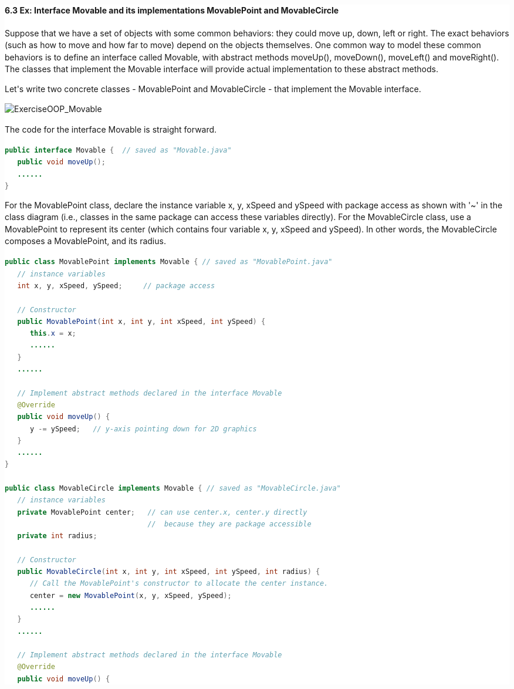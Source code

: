 #### 6.3  Ex: Interface Movable and its implementations MovablePoint and MovableCircle

Suppose that we have a set of objects with some common behaviors: they could move up, down, left or right. The exact behaviors (such as how to move and how far to move) depend on the objects themselves. One common way to model these common behaviors is to define an interface called Movable, with abstract methods moveUp(), moveDown(), moveLeft() and moveRight(). The classes that implement the Movable interface will provide actual implementation to these abstract methods.

Let's write two concrete classes - MovablePoint and MovableCircle - that implement the Movable interface.

![ExerciseOOP_Movable](/uploads/61245f0ecc4aec25b1ff7e635fa8e510/ExerciseOOP_Movable.png)

The code for the interface Movable is straight forward.

```java
public interface Movable {  // saved as "Movable.java"
   public void moveUp();
   ......
}
```

For the MovablePoint class, declare the instance variable x, y, xSpeed and ySpeed with package access as shown with '~' in the class diagram (i.e., classes in the same package can access these variables directly). For the MovableCircle class, use a MovablePoint to represent its center (which contains four variable x, y, xSpeed and ySpeed). In other words, the MovableCircle composes a MovablePoint, and its radius.

```java
public class MovablePoint implements Movable { // saved as "MovablePoint.java"
   // instance variables
   int x, y, xSpeed, ySpeed;     // package access

   // Constructor
   public MovablePoint(int x, int y, int xSpeed, int ySpeed) {
      this.x = x;
      ......
   }
   ......

   // Implement abstract methods declared in the interface Movable
   @Override
   public void moveUp() {
      y -= ySpeed;   // y-axis pointing down for 2D graphics
   }
   ......
}

public class MovableCircle implements Movable { // saved as "MovableCircle.java"
   // instance variables
   private MovablePoint center;   // can use center.x, center.y directly
                                  //  because they are package accessible
   private int radius;

   // Constructor
   public MovableCircle(int x, int y, int xSpeed, int ySpeed, int radius) {
      // Call the MovablePoint's constructor to allocate the center instance.
      center = new MovablePoint(x, y, xSpeed, ySpeed);
      ......
   }
   ......

   // Implement abstract methods declared in the interface Movable
   @Override
   public void moveUp() {
```